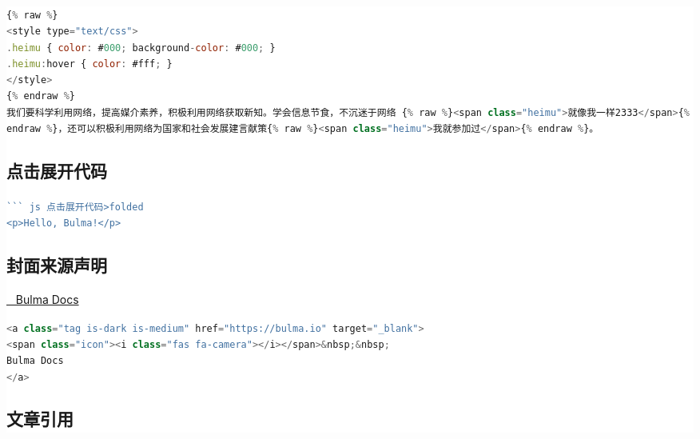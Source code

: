 ``` js 点击展开代码>folded
{% raw %}
<style type="text/css">
.heimu { color: #000; background-color: #000; }
.heimu:hover { color: #fff; }
</style>
{% endraw %}
我们要科学利用网络，提高媒介素养，积极利用网络获取新知。学会信息节食，不沉迷于网络 {% raw %}<span class="heimu">就像我一样2333</span>{% endraw %}，还可以积极利用网络为国家和社会发展建言献策{% raw %}<span class="heimu">我就参加过</span>{% endraw %}。
```

## 点击展开代码

``` js 点击展开代码>folded
``` js 点击展开代码>folded
<p>Hello, Bulma!</p>
```

## 封面来源声明

<a class="tag is-dark is-medium" href="https://bulma.io" target="_blank">
<span class="icon"><i class="fas fa-camera"></i></span>&nbsp;&nbsp;
Bulma Docs
</a>

``` js 点击展开代码>folded
<a class="tag is-dark is-medium" href="https://bulma.io" target="_blank">
<span class="icon"><i class="fas fa-camera"></i></span>&nbsp;&nbsp;
Bulma Docs
</a>
```

## 文章引用
<script type="text/javascript">
 
window.onload=function(){
		var LinkCards=document.getElementsByClassName('LinkCard');
		if(LinkCards.length != 0){
		var LinkCard=LinkCards[0];
		var link=LinkCard.href;
		var title=LinkCard.innerText;
		LinkCard.innerHTML="<style type=text/css>.LinkCard,.LinkCard:hover{text-decoration:none;border:none!important;color:inherit!important}.LinkCard{position:relative;display:block;margin:1em auto;width:390px;box-sizing:border-box;border-radius:12px;max-width:100%;overflow:hidden;color:inherit;text-decoration:none}.ztext{word-break:break-word;line-height:1.6}.LinkCard-backdrop{position:absolute;top:0;left:0;right:0;bottom:0;background-repeat:no-repeat;-webkit-filter:blur(20px);filter:blur(20px);background-size:cover;background-position:center}.LinkCard,.LinkCard:hover{text-decoration:none;border:none!important;color:inherit!important}.LinkCard-content{position:relative;display:flex;align-items:center;justify-content:space-between;padding:12px;border-radius:inherit;background-color:rgba(246,246,246,0.88)}.LinkCard-text{overflow:hidden}.LinkCard-title{display:-webkit-box;-webkit-line-clamp:2;overflow:hidden;text-overflow:ellipsis;max-height:calc(16px * 1.25 * 2);font-size:16px;font-weight:500;line-height:1.25;color:#1a1a1a}.LinkCard-meta{display:flex;margin-top:4px;font-size:14px;line-height:20px;color:#999;white-space:nowrap}.LinkCard-imageCell{margin-left:8px;border-radius:6px}.LinkCard-image{display:block;width:60px;height:auto;border-radius:inherit}</style><span class=LinkCard-backdrop style=background-image:url(https://zhstatic.zhihu.com/assets/zhihu/editor/zhihu-card-default.svg)></span><span class=LinkCard-content><span class=LinkCard-text><span class=LinkCard-title>"+title+"</span><span class=LinkCard-meta><span style=display:inline-flex;align-items:center>​<svg class="+"'Zi Zi--InsertLink'"+" fill=currentColor viewBox="+"'0 0 24 24'"+" width=17 height=17><path d="+"'M6.77 17.23c-.905-.904-.94-2.333-.08-3.193l3.059-3.06-1.192-1.19-3.059 3.058c-1.489 1.489-1.427 3.954.138 5.519s4.03 1.627 5.519.138l3.059-3.059-1.192-1.192-3.059 3.06c-.86.86-2.289.824-3.193-.08zm3.016-8.673l1.192 1.192 3.059-3.06c.86-.86 2.289-.824 3.193.08.905.905.94 2.334.08 3.194l-3.059 3.06 1.192 1.19 3.059-3.058c1.489-1.489 1.427-3.954-.138-5.519s-4.03-1.627-5.519-.138L9.786 8.557zm-1.023 6.68c.33.33.863.343 1.177.029l5.34-5.34c.314-.314.3-.846-.03-1.176-.33-.33-.862-.344-1.176-.03l-5.34 5.34c-.314.314-.3.846.03 1.177z'"+" fill-rule=evenodd></path></svg></span>"+link+"</span></span><span class=LinkCard-imageCell><img class=LinkCard-image alt=图标 src=https://pic.rmb.bdstatic.com/bjh/020a46e8318d66b55d73afe31805d653.jpeg></span></span>";

		for (var i = LinkCards.length - 1; i >= 1; i--) {
		LinkCard=LinkCards[i];
		title=LinkCard.innerText;
		link=LinkCard.href;
		LinkCard.innerHTML="<span class=LinkCard-backdrop style=background-image:url(https://zhstatic.zhihu.com/assets/zhihu/editor/zhihu-card-default.svg)></span><span class=LinkCard-content><span class=LinkCard-text><span class=LinkCard-title>"+title+"</span><span class=LinkCard-meta><span style=display:inline-flex;align-items:center>​<svg class="+"'Zi Zi--InsertLink'"+" fill=currentColor viewBox="+"'0 0 24 24'"+" width=17 height=17><path d="+"'M6.77 17.23c-.905-.904-.94-2.333-.08-3.193l3.059-3.06-1.192-1.19-3.059 3.058c-1.489 1.489-1.427 3.954.138 5.519s4.03 1.627 5.519.138l3.059-3.059-1.192-1.192-3.059 3.06c-.86.86-2.289.824-3.193-.08zm3.016-8.673l1.192 1.192 3.059-3.06c.86-.86 2.289-.824 3.193.08.905.905.94 2.334.08 3.194l-3.059 3.06 1.192 1.19 3.059-3.058c1.489-1.489 1.427-3.954-.138-5.519s-4.03-1.627-5.519-.138L9.786 8.557zm-1.023 6.68c.33.33.863.343 1.177.029l5.34-5.34c.314-.314.3-.846-.03-1.176-.33-.33-.862-.344-1.176-.03l-5.34 5.34c-.314.314-.3.846.03 1.177z'"+" fill-rule=evenodd></path></svg></span>"+link+"</span></span><span class=LinkCard-imageCell><img class=LinkCard-image alt=图标 src=https://pic.rmb.bdstatic.com/bjh/020a46e8318d66b55d73afe31805d653.jpeg></span></span>";
		}
	}
}
 